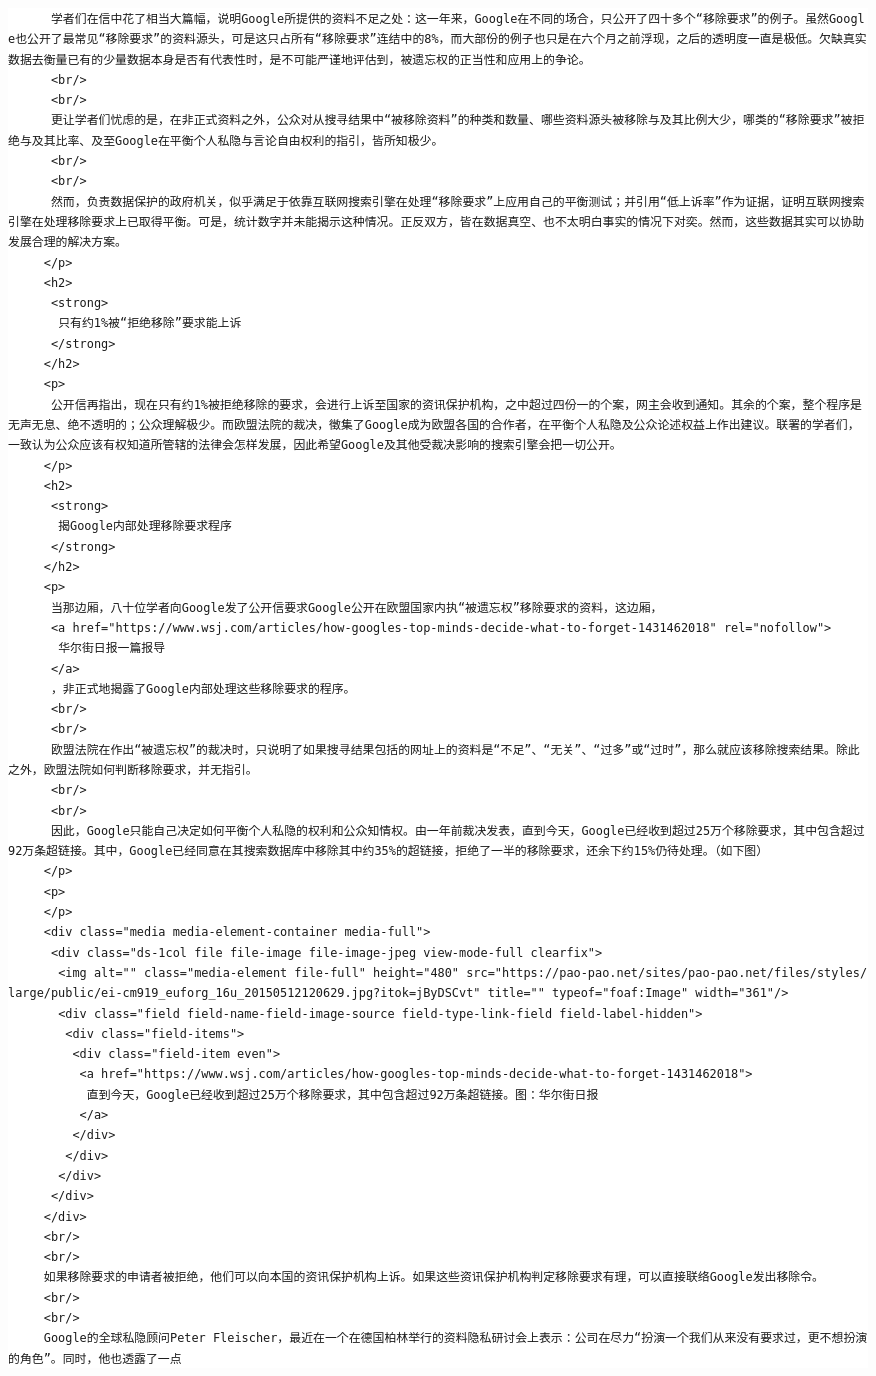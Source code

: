           学者们在信中花了相当大篇幅，说明Google所提供的资料不足之处：这一年来，Google在不同的场合，只公开了四十多个“移除要求”的例子。虽然Google也公开了最常见“移除要求”的资料源头，可是这只占所有“移除要求”连结中的8%，而大部份的例子也只是在六个月之前浮现，之后的透明度一直是极低。欠缺真实数据去衡量已有的少量数据本身是否有代表性时，是不可能严谨地评估到，被遗忘权的正当性和应用上的争论。
          <br/>
          <br/>
          更让学者们忧虑的是，在非正式资料之外，公众对从搜寻结果中“被移除资料”的种类和数量、哪些资料源头被移除与及其比例大少，哪类的“移除要求”被拒绝与及其比率、及至Google在平衡个人私隐与言论自由权利的指引，皆所知极少。
          <br/>
          <br/>
          然而，负责数据保护的政府机关，似乎满足于依靠互联网搜索引擎在处理“移除要求”上应用自己的平衡测试；并引用“低上诉率”作为证据，证明互联网搜索引擎在处理移除要求上已取得平衡。可是，统计数字并未能揭示这种情况。正反双方，皆在数据真空、也不太明白事实的情况下对奕。然而，这些数据其实可以协助发展合理的解决方案。
         </p>
         <h2>
          <strong>
           只有约1%被“拒绝移除”要求能上诉
          </strong>
         </h2>
         <p>
          公开信再指出，现在只有约1%被拒绝移除的要求，会进行上诉至国家的资讯保护机构，之中超过四份一的个案，网主会收到通知。其余的个案，整个程序是无声无息、绝不透明的；公众理解极少。而欧盟法院的裁决，徵集了Google成为欧盟各国的合作者，在平衡个人私隐及公众论述权益上作出建议。联署的学者们，一致认为公众应该有权知道所管辖的法律会怎样发展，因此希望Google及其他受裁决影响的搜索引擎会把一切公开。
         </p>
         <h2>
          <strong>
           揭Google内部处理移除要求程序
          </strong>
         </h2>
         <p>
          当那边厢，八十位学者向Google发了公开信要求Google公开在欧盟国家内执“被遗忘权”移除要求的资料，这边厢，
          <a href="https://www.wsj.com/articles/how-googles-top-minds-decide-what-to-forget-1431462018" rel="nofollow">
           华尔街日报一篇报导
          </a>
          ，非正式地揭露了Google内部处理这些移除要求的程序。
          <br/>
          <br/>
          欧盟法院在作出“被遗忘权”的裁决时，只说明了如果搜寻结果包括的网址上的资料是“不足”、“无关”、“过多”或“过时”，那么就应该移除搜索结果。除此之外，欧盟法院如何判断移除要求，并无指引。
          <br/>
          <br/>
          因此，Google只能自己决定如何平衡个人私隐的权利和公众知情权。由一年前裁决发表，直到今天，Google已经收到超过25万个移除要求，其中包含超过92万条超链接。其中，Google已经同意在其搜索数据库中移除其中约35%的超链接，拒绝了一半的移除要求，还余下约15%仍待处理。（如下图）
         </p>
         <p>
         </p>
         <div class="media media-element-container media-full">
          <div class="ds-1col file file-image file-image-jpeg view-mode-full clearfix">
           <img alt="" class="media-element file-full" height="480" src="https://pao-pao.net/sites/pao-pao.net/files/styles/large/public/ei-cm919_euforg_16u_20150512120629.jpg?itok=jByDSCvt" title="" typeof="foaf:Image" width="361"/>
           <div class="field field-name-field-image-source field-type-link-field field-label-hidden">
            <div class="field-items">
             <div class="field-item even">
              <a href="https://www.wsj.com/articles/how-googles-top-minds-decide-what-to-forget-1431462018">
               直到今天，Google已经收到超过25万个移除要求，其中包含超过92万条超链接。图：华尔街日报
              </a>
             </div>
            </div>
           </div>
          </div>
         </div>
         <br/>
         <br/>
         如果移除要求的申请者被拒绝，他们可以向本国的资讯保护机构上诉。如果这些资讯保护机构判定移除要求有理，可以直接联络Google发出移除令。
         <br/>
         <br/>
         Google的全球私隐顾问Peter Fleischer，最近在一个在德国柏林举行的资料隐私研讨会上表示：公司在尽力“扮演一个我们从来没有要求过，更不想扮演的角色”。同时，他也透露了一点